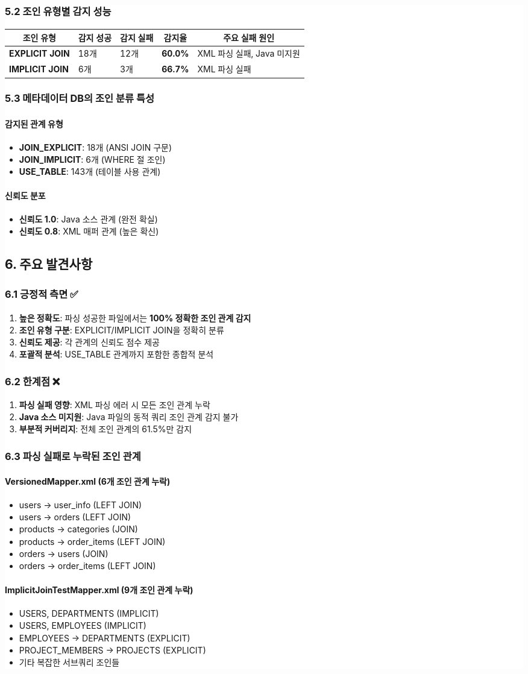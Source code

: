 ### 5.2 조인 유형별 감지 성능

| 조인 유형 | 감지 성공 | 감지 실패 | 감지율 | 주요 실패 원인 |
|-----------|-----------|-----------|--------|----------------|
| **EXPLICIT JOIN** | 18개 | 12개 | **60.0%** | XML 파싱 실패, Java 미지원 |
| **IMPLICIT JOIN** | 6개 | 3개 | **66.7%** | XML 파싱 실패 |

### 5.3 메타데이터 DB의 조인 분류 특성

#### 감지된 관계 유형
- **JOIN_EXPLICIT**: 18개 (ANSI JOIN 구문)
- **JOIN_IMPLICIT**: 6개 (WHERE 절 조인)
- **USE_TABLE**: 143개 (테이블 사용 관계)

#### 신뢰도 분포
- **신뢰도 1.0**: Java 소스 관계 (완전 확실)
- **신뢰도 0.8**: XML 매퍼 관계 (높은 확신)

## 6. 주요 발견사항

### 6.1 긍정적 측면 ✅

1. **높은 정확도**: 파싱 성공한 파일에서는 **100% 정확한 조인 관계 감지**
2. **조인 유형 구분**: EXPLICIT/IMPLICIT JOIN을 정확히 분류
3. **신뢰도 제공**: 각 관계의 신뢰도 점수 제공
4. **포괄적 분석**: USE_TABLE 관계까지 포함한 종합적 분석

### 6.2 한계점 ❌

1. **파싱 실패 영향**: XML 파싱 에러 시 모든 조인 관계 누락
2. **Java 소스 미지원**: Java 파일의 동적 쿼리 조인 관계 감지 불가
3. **부분적 커버리지**: 전체 조인 관계의 61.5%만 감지

### 6.3 파싱 실패로 누락된 조인 관계

#### VersionedMapper.xml (6개 조인 관계 누락)
- users → user_info (LEFT JOIN)
- users → orders (LEFT JOIN)  
- products → categories (JOIN)
- products → order_items (LEFT JOIN)
- orders → users (JOIN)
- orders → order_items (LEFT JOIN)

#### ImplicitJoinTestMapper.xml (9개 조인 관계 누락)
- USERS, DEPARTMENTS (IMPLICIT)
- USERS, EMPLOYEES (IMPLICIT)
- EMPLOYEES → DEPARTMENTS (EXPLICIT)
- PROJECT_MEMBERS → PROJECTS (EXPLICIT)
- 기타 복잡한 서브쿼리 조인들
